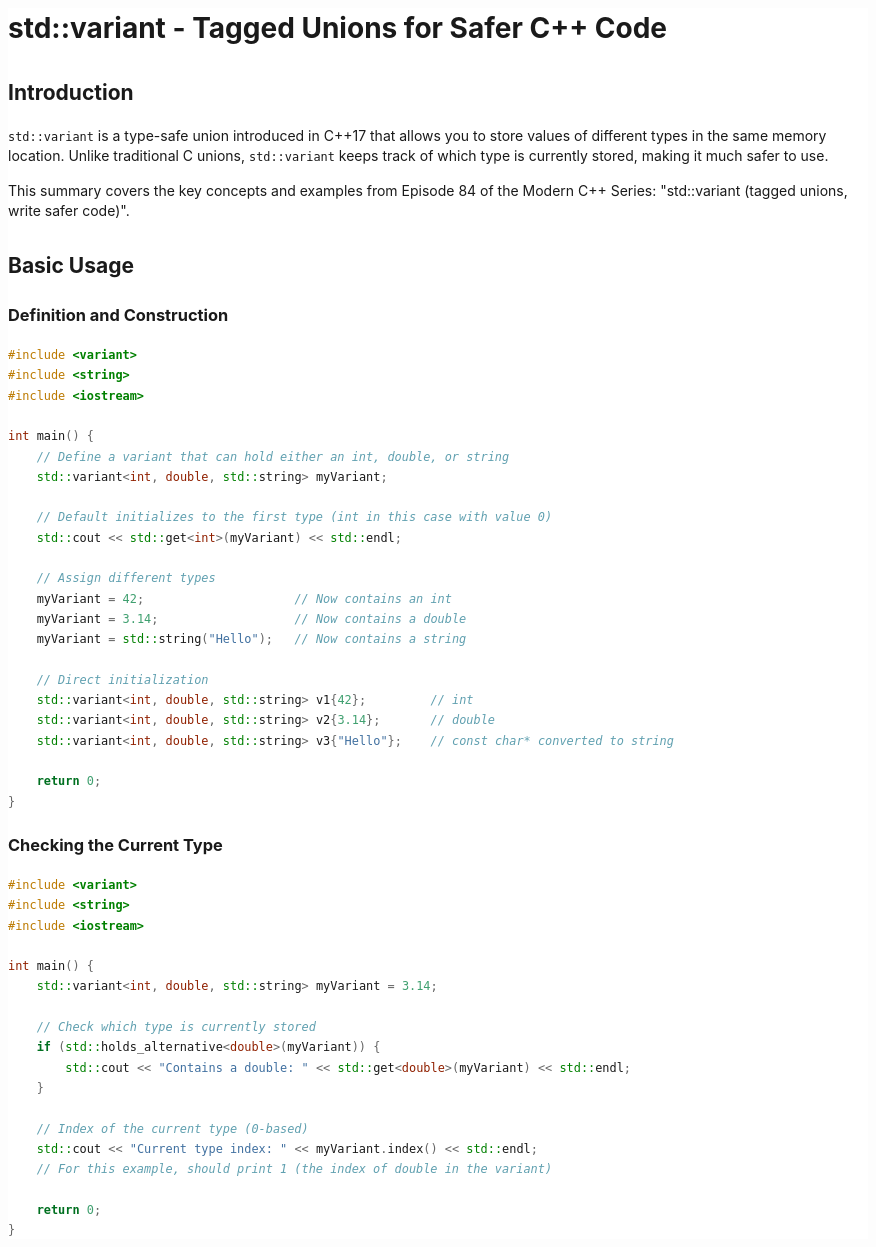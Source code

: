 # std::variant - Tagged Unions for Safer C++ Code

## Introduction

`std::variant` is a type-safe union introduced in C++17 that allows you to store values of different types in the same memory location. Unlike traditional C unions, `std::variant` keeps track of which type is currently stored, making it much safer to use.

This summary covers the key concepts and examples from Episode 84 of the Modern C++ Series: "std::variant (tagged unions, write safer code)".

## Basic Usage

### Definition and Construction

```cpp
#include <variant>
#include <string>
#include <iostream>

int main() {
    // Define a variant that can hold either an int, double, or string
    std::variant<int, double, std::string> myVariant;
    
    // Default initializes to the first type (int in this case with value 0)
    std::cout << std::get<int>(myVariant) << std::endl;
    
    // Assign different types
    myVariant = 42;                     // Now contains an int
    myVariant = 3.14;                   // Now contains a double
    myVariant = std::string("Hello");   // Now contains a string
    
    // Direct initialization
    std::variant<int, double, std::string> v1{42};         // int
    std::variant<int, double, std::string> v2{3.14};       // double
    std::variant<int, double, std::string> v3{"Hello"};    // const char* converted to string
    
    return 0;
}
```

### Checking the Current Type

```cpp
#include <variant>
#include <string>
#include <iostream>

int main() {
    std::variant<int, double, std::string> myVariant = 3.14;
    
    // Check which type is currently stored
    if (std::holds_alternative<double>(myVariant)) {
        std::cout << "Contains a double: " << std::get<double>(myVariant) << std::endl;
    }
    
    // Index of the current type (0-based)
    std::cout << "Current type index: " << myVariant.index() << std::endl;
    // For this example, should print 1 (the index of double in the variant)
    
    return 0;
}
```